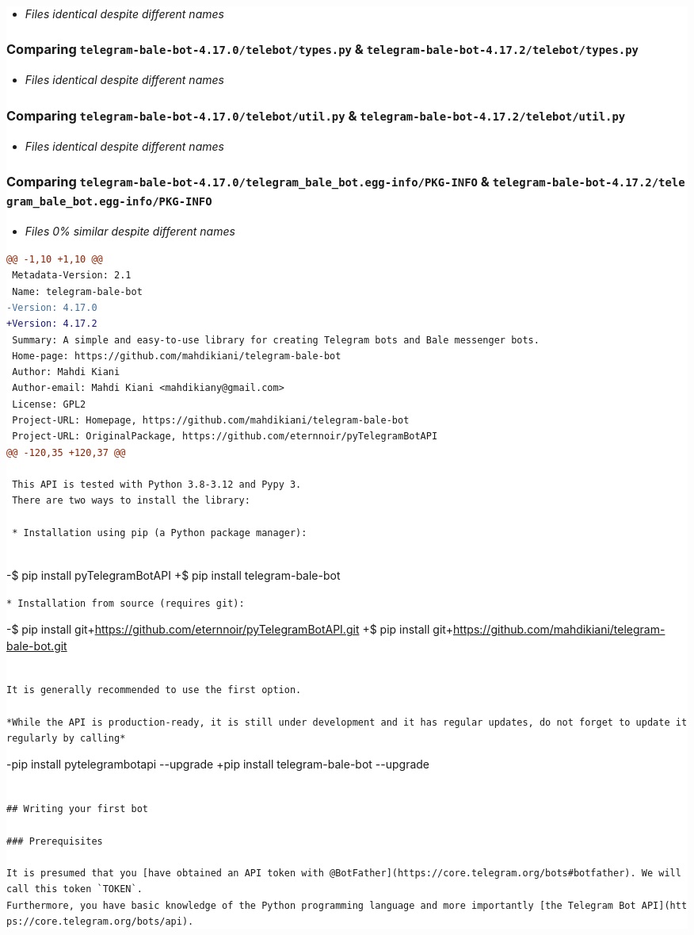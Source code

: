  * *Files identical despite different names*

### Comparing `telegram-bale-bot-4.17.0/telebot/types.py` & `telegram-bale-bot-4.17.2/telebot/types.py`

 * *Files identical despite different names*

### Comparing `telegram-bale-bot-4.17.0/telebot/util.py` & `telegram-bale-bot-4.17.2/telebot/util.py`

 * *Files identical despite different names*

### Comparing `telegram-bale-bot-4.17.0/telegram_bale_bot.egg-info/PKG-INFO` & `telegram-bale-bot-4.17.2/telegram_bale_bot.egg-info/PKG-INFO`

 * *Files 0% similar despite different names*

```diff
@@ -1,10 +1,10 @@
 Metadata-Version: 2.1
 Name: telegram-bale-bot
-Version: 4.17.0
+Version: 4.17.2
 Summary: A simple and easy-to-use library for creating Telegram bots and Bale messenger bots.
 Home-page: https://github.com/mahdikiani/telegram-bale-bot
 Author: Mahdi Kiani
 Author-email: Mahdi Kiani <mahdikiany@gmail.com>
 License: GPL2
 Project-URL: Homepage, https://github.com/mahdikiani/telegram-bale-bot
 Project-URL: OriginalPackage, https://github.com/eternnoir/pyTelegramBotAPI
@@ -120,35 +120,37 @@
 
 This API is tested with Python 3.8-3.12 and Pypy 3.
 There are two ways to install the library:
 
 * Installation using pip (a Python package manager):
 
 ```
-$ pip install pyTelegramBotAPI
+$ pip install telegram-bale-bot
 ```
 * Installation from source (requires git):
 
 ```
-$ pip install git+https://github.com/eternnoir/pyTelegramBotAPI.git
+$ pip install git+https://github.com/mahdikiani/telegram-bale-bot.git
 ```
 
 It is generally recommended to use the first option.
 
 *While the API is production-ready, it is still under development and it has regular updates, do not forget to update it regularly by calling*
 ```
-pip install pytelegrambotapi --upgrade
+pip install telegram-bale-bot --upgrade
 ```
 
 ## Writing your first bot
 
 ### Prerequisites
 
 It is presumed that you [have obtained an API token with @BotFather](https://core.telegram.org/bots#botfather). We will call this token `TOKEN`.
 Furthermore, you have basic knowledge of the Python programming language and more importantly [the Telegram Bot API](https://core.telegram.org/bots/api).
 ```